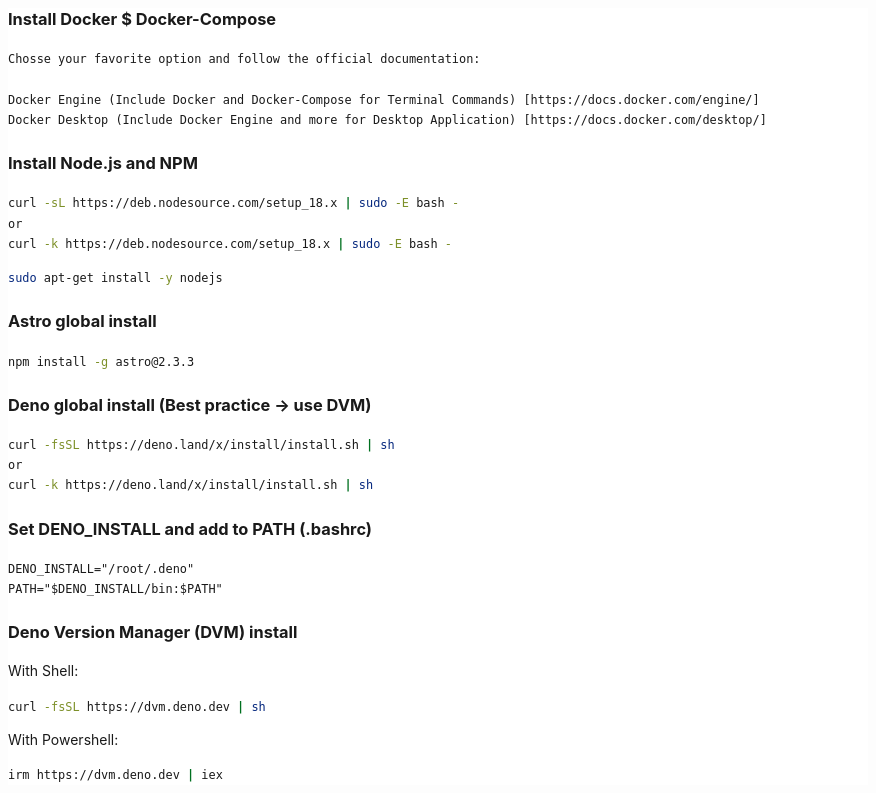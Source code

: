 ### Install Docker $ Docker-Compose

```text
Chosse your favorite option and follow the official documentation:

Docker Engine (Include Docker and Docker-Compose for Terminal Commands) [https://docs.docker.com/engine/]
Docker Desktop (Include Docker Engine and more for Desktop Application) [https://docs.docker.com/desktop/]
```

### Install Node.js and NPM

```bash
curl -sL https://deb.nodesource.com/setup_18.x | sudo -E bash -
or
curl -k https://deb.nodesource.com/setup_18.x | sudo -E bash -
```

```bash
sudo apt-get install -y nodejs
```

### Astro global install

```bash
npm install -g astro@2.3.3
```

### Deno global install (Best practice -> use DVM)

```bash
curl -fsSL https://deno.land/x/install/install.sh | sh
or
curl -k https://deno.land/x/install/install.sh | sh
```

### Set DENO_INSTALL and add to PATH (.bashrc)

```text
DENO_INSTALL="/root/.deno"
PATH="$DENO_INSTALL/bin:$PATH"
```

### Deno Version Manager (DVM) install

With Shell:

```bash
curl -fsSL https://dvm.deno.dev | sh
```

With Powershell:

```bash
irm https://dvm.deno.dev | iex
```
